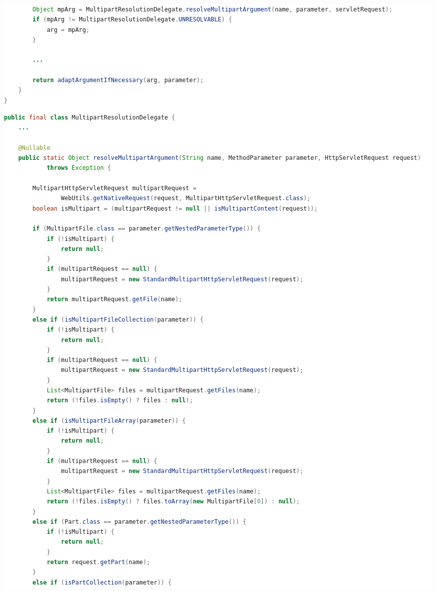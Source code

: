 ```java
		Object mpArg = MultipartResolutionDelegate.resolveMultipartArgument(name, parameter, servletRequest);
		if (mpArg != MultipartResolutionDelegate.UNRESOLVABLE) {
			arg = mpArg;
		}
        
        ...

		return adaptArgumentIfNecessary(arg, parameter);
	}
}
```



```java
public final class MultipartResolutionDelegate {
    ...
    
	@Nullable
	public static Object resolveMultipartArgument(String name, MethodParameter parameter, HttpServletRequest request)
			throws Exception {

		MultipartHttpServletRequest multipartRequest =
				WebUtils.getNativeRequest(request, MultipartHttpServletRequest.class);
		boolean isMultipart = (multipartRequest != null || isMultipartContent(request));

		if (MultipartFile.class == parameter.getNestedParameterType()) {
			if (!isMultipart) {
				return null;
			}
			if (multipartRequest == null) {
				multipartRequest = new StandardMultipartHttpServletRequest(request);
			}
			return multipartRequest.getFile(name);
		}
		else if (isMultipartFileCollection(parameter)) {
			if (!isMultipart) {
				return null;
			}
			if (multipartRequest == null) {
				multipartRequest = new StandardMultipartHttpServletRequest(request);
			}
			List<MultipartFile> files = multipartRequest.getFiles(name);
			return (!files.isEmpty() ? files : null);
		}
		else if (isMultipartFileArray(parameter)) {
			if (!isMultipart) {
				return null;
			}
			if (multipartRequest == null) {
				multipartRequest = new StandardMultipartHttpServletRequest(request);
			}
			List<MultipartFile> files = multipartRequest.getFiles(name);
			return (!files.isEmpty() ? files.toArray(new MultipartFile[0]) : null);
		}
		else if (Part.class == parameter.getNestedParameterType()) {
			if (!isMultipart) {
				return null;
			}
			return request.getPart(name);
		}
		else if (isPartCollection(parameter)) {
```